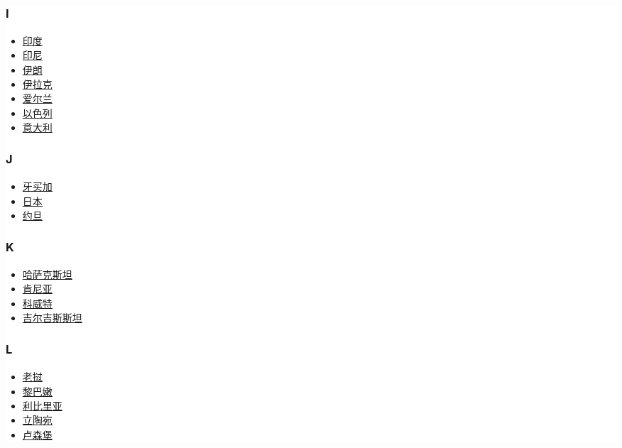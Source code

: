 ### I
<a id="section-I"></a>
<ul class="country-list">
  <li data-slug="india" data-cn="印度"><a href="https://faciylike.github.io/india-sim-guides">印度</a></li>
  <li data-slug="indonesia" data-cn="印尼"><a href="https://faciylike.github.io/indonesia-sim-guides">印尼</a></li>
  <li data-slug="iran" data-cn="伊朗"><a href="https://faciylike.github.io/iran-sim-guides">伊朗</a></li>
  <li data-slug="iraq" data-cn="伊拉克"><a href="https://faciylike.github.io/iraq-sim-guides">伊拉克</a></li>
  <li data-slug="ireland" data-cn="爱尔兰"><a href="https://faciylike.github.io/ireland-sim-guides">爱尔兰</a></li>
  <li data-slug="israel" data-cn="以色列"><a href="https://faciylike.github.io/israel-sim-guides">以色列</a></li>
  <li data-slug="italy" data-cn="意大利"><a href="https://faciylike.github.io/italy-sim-guides">意大利</a></li>
</ul>

### J
<a id="section-J"></a>
<ul class="country-list">
  <li data-slug="jamaica" data-cn="牙买加"><a href="https://faciylike.github.io/jamaica-sim-guides">牙买加</a></li>
  <li data-slug="japan" data-cn="日本"><a href="https://faciylike.github.io/japan-sim-guides">日本</a></li>
  <li data-slug="jordan" data-cn="约旦"><a href="https://faciylike.github.io/jordan-sim-guides">约旦</a></li>
</ul>

### K
<a id="section-K"></a>
<ul class="country-list">
  <li data-slug="kazakhstan" data-cn="哈萨克斯坦"><a href="https://faciylike.github.io/kazakhstan-sim-guides">哈萨克斯坦</a></li>
  <li data-slug="kenya" data-cn="肯尼亚"><a href="https://faciylike.github.io/kenya-sim-guides">肯尼亚</a></li>
  <li data-slug="kuwait" data-cn="科威特"><a href="https://faciylike.github.io/kuwait-sim-guides">科威特</a></li>
  <li data-slug="kyrgyzstan" data-cn="吉尔吉斯斯坦"><a href="https://faciylike.github.io/kyrgyzstan-sim-guides">吉尔吉斯斯坦</a></li>
</ul>

### L
<a id="section-L"></a>
<ul class="country-list">
  <li data-slug="laos" data-cn="老挝"><a href="https://faciylike.github.io/laos-sim-guides">老挝</a></li>
  <li data-slug="lebanon" data-cn="黎巴嫩"><a href="https://faciylike.github.io/lebanon-sim-guides">黎巴嫩</a></li>
  <li data-slug="liberia" data-cn="利比里亚"><a href="https://faciylike.github.io/liberia-sim-guides">利比里亚</a></li>
  <li data-slug="lithuania" data-cn="立陶宛"><a href="https://faciylike.github.io/lithuania-sim-guides">立陶宛</a></li>
  <li data-slug="luxembourg" data-cn="卢森堡"><a href="https://faciylike.github.io/luxembourg-sim-guides">卢森堡</a></li>
</ul>
